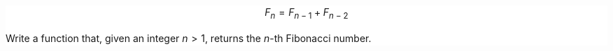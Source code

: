 
$$
F_n = F_{n-1} + F_{n-2}
$$

Write a function that, given an integer $n > 1$, returns the $n$-th Fibonacci
number.




[FibonacciSequence]: https://en.wikipedia.org/wiki/Fibonacci_sequence
[function]: https://developer.mozilla.org/en-US/docs/Web/JavaScript/Reference/Statements/function
[NetscriptAPI]: https://github.com/bitburner-official/bitburner-src/blob/stable/markdown/bitburner.ns.md
[parseInt]: https://developer.mozilla.org/en-US/docs/Web/JavaScript/Reference/Global_Objects/parseInt
[pow]: https://developer.mozilla.org/en-US/docs/Web/JavaScript/Reference/Global_Objects/Math/pow
[return]: https://developer.mozilla.org/en-US/docs/Web/JavaScript/Reference/Statements/return

